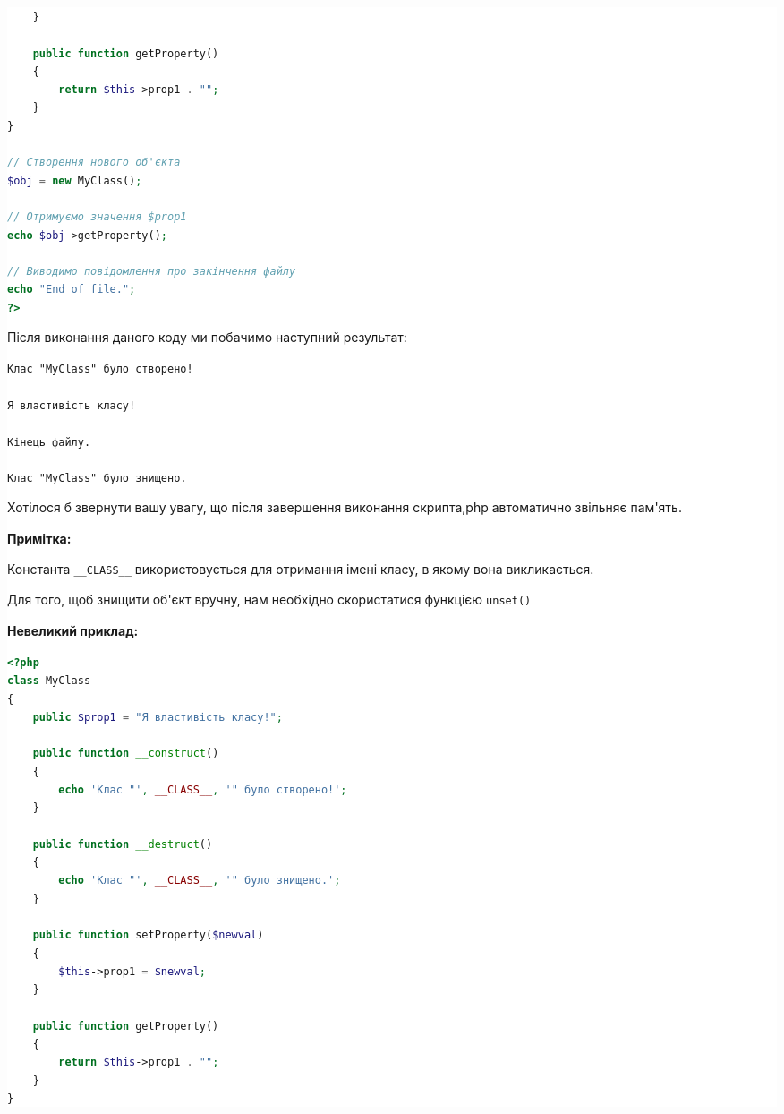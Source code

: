 ```php
    }

    public function getProperty()
    {
        return $this->prop1 . "";
    }
}

// Створення нового об'єкта
$obj = new MyClass();

// Отримуємо значення $prop1
echo $obj->getProperty();

// Виводимо повідомлення про закінчення файлу
echo "End of file.";
?>
```
Після виконання даного коду ми побачимо наступний результат:
```
Клас "MyClass" було створено!

Я властивість класу!

Кінець файлу.

Клас "MyClass" було знищено.
```
Хотілося б звернути вашу увагу, що після завершення виконання скрипта,php автоматично звільняє пам'ять.

**Примітка:**

Константа `__CLASS__` використовується для отримання імені класу, в якому вона викликається.

Для того, щоб знищити об'єкт вручну, нам необхідно скористатися функцією `unset()`

**Невеликий приклад:**
```php
<?php
class MyClass
{
    public $prop1 = "Я властивість класу!";

    public function __construct()
    {
        echo 'Клас "', __CLASS__, '" було створено!';
    }

    public function __destruct()
    {
        echo 'Клас "', __CLASS__, '" було знищено.';
    }

    public function setProperty($newval)
    {
        $this->prop1 = $newval;
    }

    public function getProperty()
    {
        return $this->prop1 . "";
    }
}

```